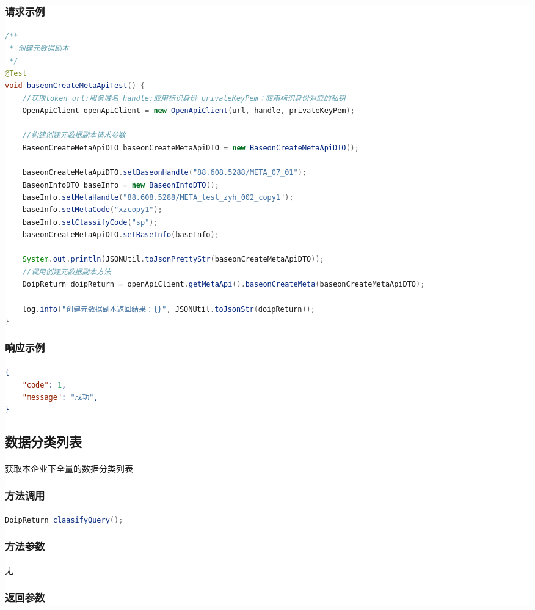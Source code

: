 ### 请求示例   

```java
/**
 * 创建元数据副本
 */
@Test
void baseonCreateMetaApiTest() {
    //获取token url:服务域名 handle:应用标识身份 privateKeyPem：应用标识身份对应的私钥
    OpenApiClient openApiClient = new OpenApiClient(url, handle, privateKeyPem);

    //构建创建元数据副本请求参数
    BaseonCreateMetaApiDTO baseonCreateMetaApiDTO = new BaseonCreateMetaApiDTO();

    baseonCreateMetaApiDTO.setBaseonHandle("88.608.5288/META_07_01");
    BaseonInfoDTO baseInfo = new BaseonInfoDTO();
    baseInfo.setMetaHandle("88.608.5288/META_test_zyh_002_copy1");
    baseInfo.setMetaCode("xzcopy1");
    baseInfo.setClassifyCode("sp");
    baseonCreateMetaApiDTO.setBaseInfo(baseInfo);
  
    System.out.println(JSONUtil.toJsonPrettyStr(baseonCreateMetaApiDTO));
    //调用创建元数据副本方法
    DoipReturn doipReturn = openApiClient.getMetaApi().baseonCreateMeta(baseonCreateMetaApiDTO);

    log.info("创建元数据副本返回结果：{}", JSONUtil.toJsonStr(doipReturn));
}
```

### 响应示例

```json
{
    "code": 1,
    "message": "成功",
}
```

## 数据分类列表

获取本企业下全量的数据分类列表

### 方法调用

```java
DoipReturn claasifyQuery();
```

### 方法参数

无

### 返回参数
